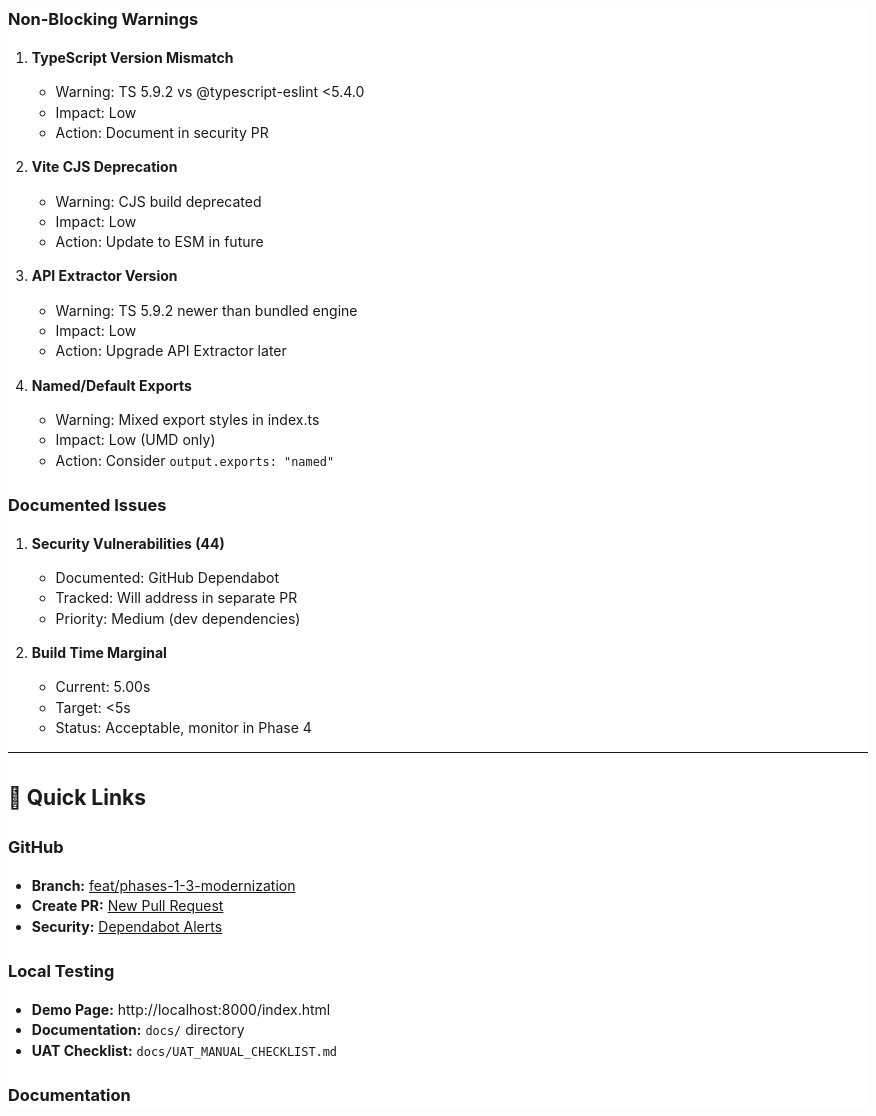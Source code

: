 ### Non-Blocking Warnings

1. **TypeScript Version Mismatch**
   - Warning: TS 5.9.2 vs @typescript-eslint <5.4.0
   - Impact: Low
   - Action: Document in security PR

2. **Vite CJS Deprecation**
   - Warning: CJS build deprecated
   - Impact: Low
   - Action: Update to ESM in future

3. **API Extractor Version**
   - Warning: TS 5.9.2 newer than bundled engine
   - Impact: Low
   - Action: Upgrade API Extractor later

4. **Named/Default Exports**
   - Warning: Mixed export styles in index.ts
   - Impact: Low (UMD only)
   - Action: Consider `output.exports: "named"`

### Documented Issues

1. **Security Vulnerabilities (44)**
   - Documented: GitHub Dependabot
   - Tracked: Will address in separate PR
   - Priority: Medium (dev dependencies)

2. **Build Time Marginal**
   - Current: 5.00s
   - Target: <5s
   - Status: Acceptable, monitor in Phase 4

---

## 🔗 Quick Links

### GitHub

- **Branch:** [feat/phases-1-3-modernization](https://github.com/Fadil369/sdk/tree/feat/phases-1-3-modernization)
- **Create PR:** [New Pull Request](https://github.com/Fadil369/sdk/pull/new/feat/phases-1-3-modernization)
- **Security:** [Dependabot Alerts](https://github.com/Fadil369/sdk/security/dependabot)

### Local Testing

- **Demo Page:** http://localhost:8000/index.html
- **Documentation:** `docs/` directory
- **UAT Checklist:** `docs/UAT_MANUAL_CHECKLIST.md`

### Documentation
